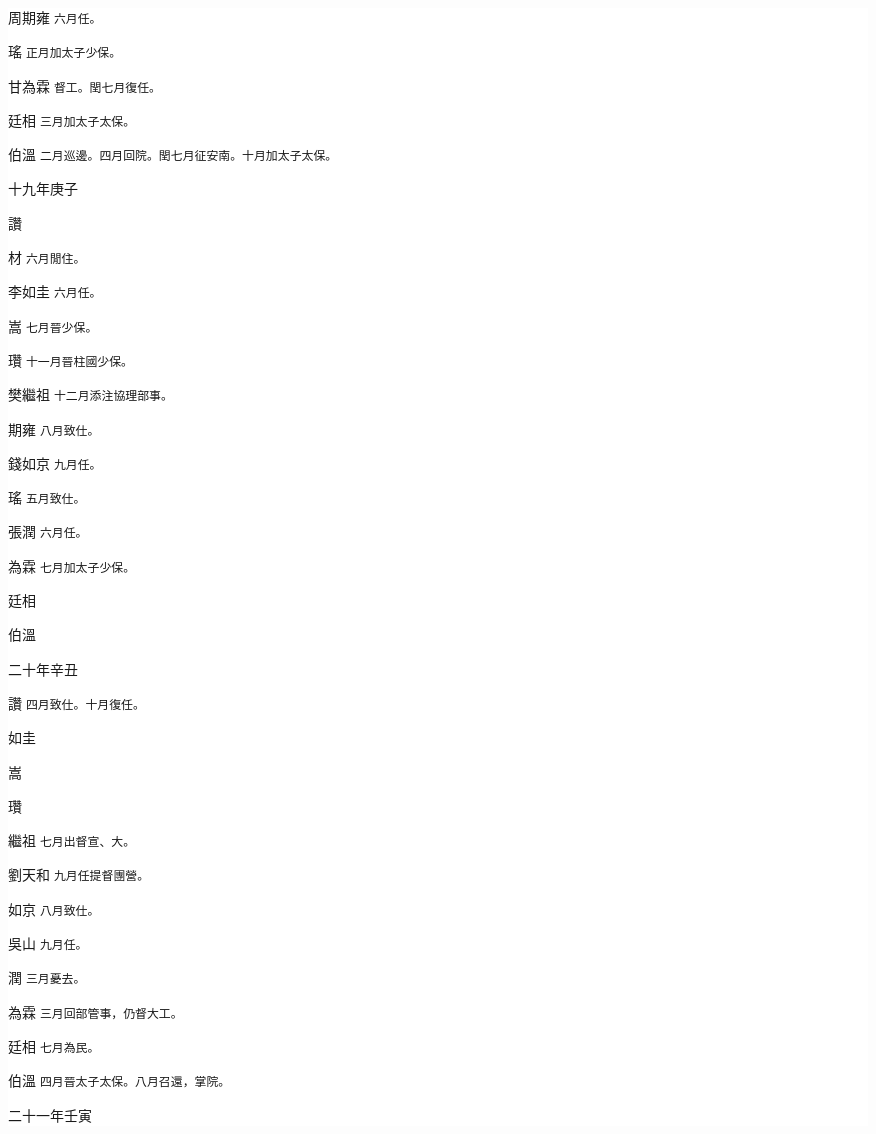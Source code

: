 周期雍 `六月任。`

瑤 `正月加太子少保。`

甘為霖 `督工。閏七月復任。`

廷相 `三月加太子太保。`

伯溫 `二月巡邊。四月回院。閏七月征安南。十月加太子太保。`

十九年庚子

讚

材 `六月閒住。`

李如圭 `六月任。`

嵩 `七月晉少保。`

瓚 `十一月晉柱國少保。`

樊繼祖 `十二月添注協理部事。`

期雍 `八月致仕。`

錢如京 `九月任。`

瑤 `五月致仕。`

張潤 `六月任。`

為霖 `七月加太子少保。`

廷相

伯溫

二十年辛丑

讚 `四月致仕。十月復任。`

如圭

嵩

瓚

繼祖 `七月出督宣、大。`

劉天和 `九月任提督團營。`

如京 `八月致仕。`

吳山 `九月任。`

潤 `三月憂去。`

為霖 `三月回部管事，仍督大工。`

廷相 `七月為民。`

伯溫 `四月晉太子太保。八月召還，掌院。`

二十一年壬寅
